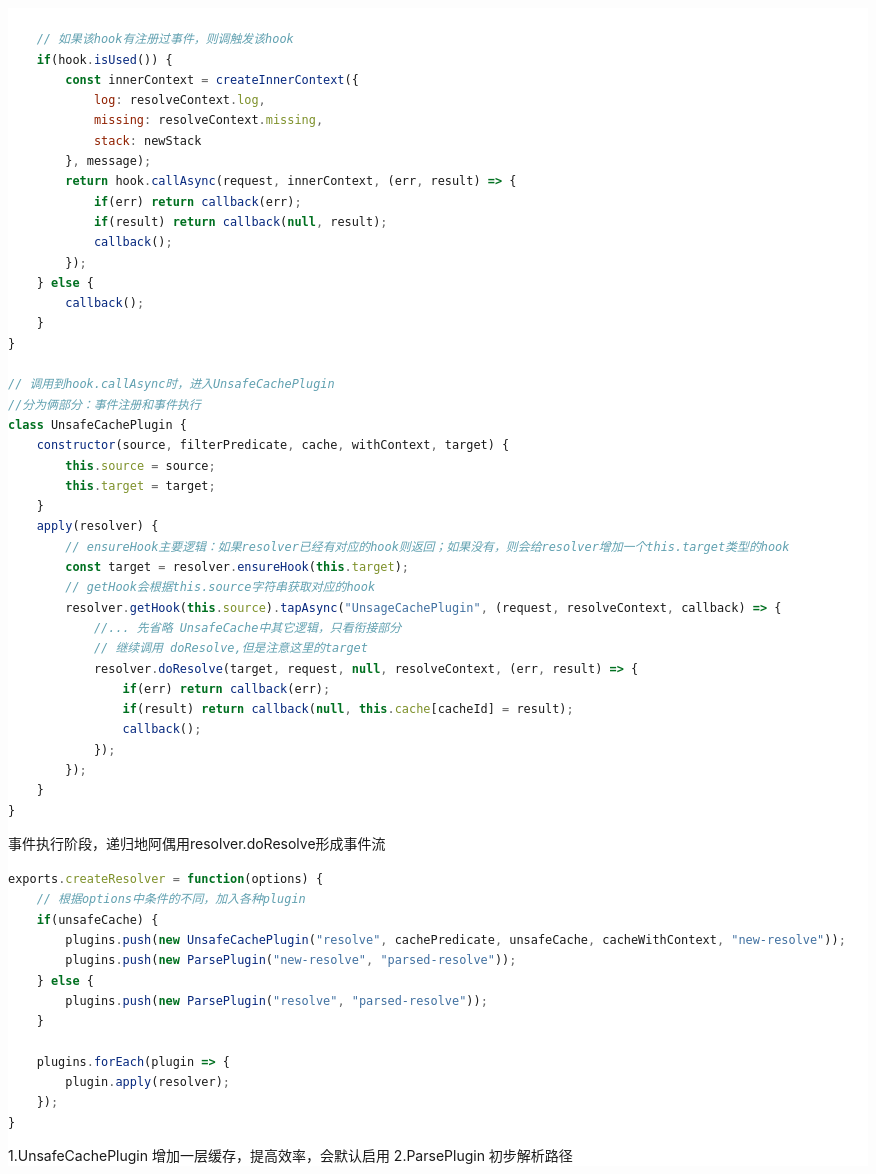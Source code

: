 ```JavaScript
    
    // 如果该hook有注册过事件，则调触发该hook
    if(hook.isUsed()) {
        const innerContext = createInnerContext({
            log: resolveContext.log,
            missing: resolveContext.missing,
            stack: newStack
        }, message);
        return hook.callAsync(request, innerContext, (err, result) => {
            if(err) return callback(err);
            if(result) return callback(null, result);
            callback();
        });
    } else {
        callback();
    }
}

// 调用到hook.callAsync时，进入UnsafeCachePlugin
//分为俩部分：事件注册和事件执行
class UnsafeCachePlugin {
    constructor(source, filterPredicate, cache, withContext, target) {
        this.source = source;
        this.target = target;
    }
    apply(resolver) {
        // ensureHook主要逻辑：如果resolver已经有对应的hook则返回；如果没有，则会给resolver增加一个this.target类型的hook
        const target = resolver.ensureHook(this.target);
        // getHook会根据this.source字符串获取对应的hook
        resolver.getHook(this.source).tapAsync("UnsageCachePlugin", (request, resolveContext, callback) => {
            //... 先省略 UnsafeCache中其它逻辑，只看衔接部分
            // 继续调用 doResolve,但是注意这里的target
            resolver.doResolve(target, request, null, resolveContext, (err, result) => {
                if(err) return callback(err);
                if(result) return callback(null, this.cache[cacheId] = result);
                callback();
            });
        });
    }
}
```
事件执行阶段，递归地阿偶用resolver.doResolve形成事件流
```JavaScript
exports.createResolver = function(options) {
    // 根据options中条件的不同，加入各种plugin
    if(unsafeCache) {
        plugins.push(new UnsafeCachePlugin("resolve", cachePredicate, unsafeCache, cacheWithContext, "new-resolve"));
        plugins.push(new ParsePlugin("new-resolve", "parsed-resolve"));
    } else {
        plugins.push(new ParsePlugin("resolve", "parsed-resolve"));
    }

    plugins.forEach(plugin => {
        plugin.apply(resolver);
    });   
}
```
1.UnsafeCachePlugin
增加一层缓存，提高效率，会默认启用
2.ParsePlugin
初步解析路径